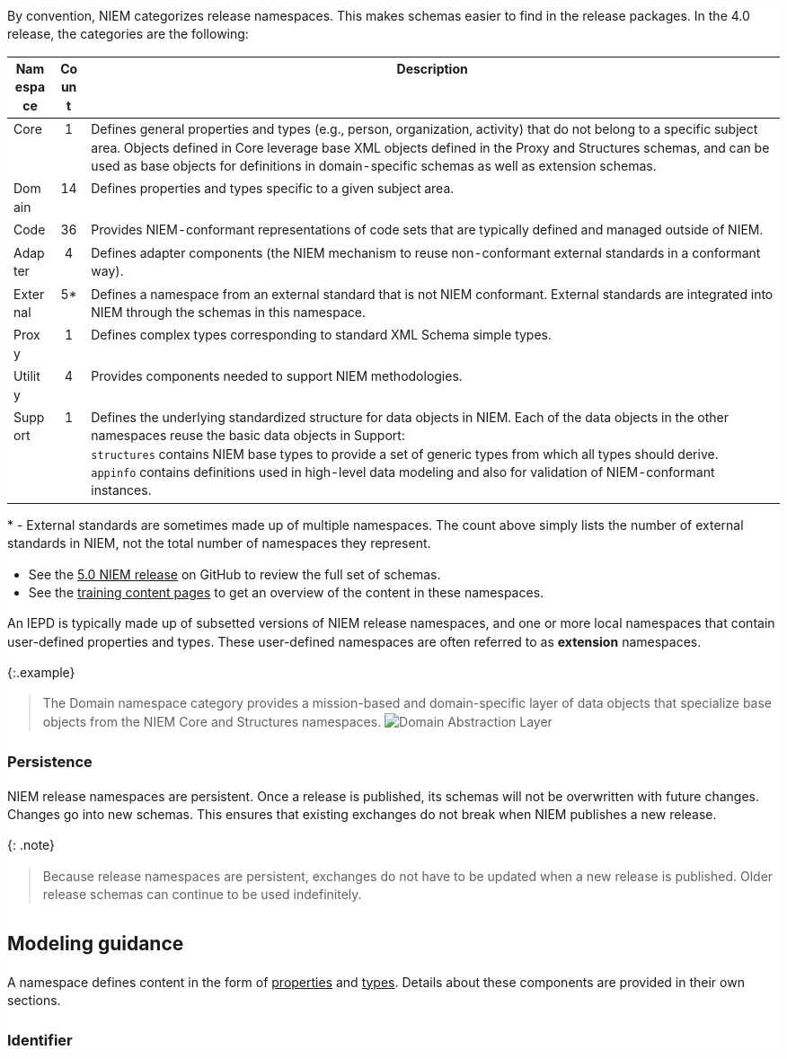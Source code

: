 By convention, NIEM categorizes release namespaces.  This makes schemas easier to find in the release packages.  In the 4.0 release, the categories are the following:

| Namespace | Count | Description |
| --------- |:-----:| ----------- |
| Core      |  1 | Defines general properties and types (e.g., person, organization, activity) that do not belong to a specific subject area. Objects defined in Core leverage base XML objects defined in the Proxy and Structures schemas, and can be used as base objects for definitions in domain-specific schemas as well as extension schemas. |
| Domain    | 14 | Defines properties and types specific to a given subject area. |
| Code      | 36 | Provides NIEM-conformant representations of code sets that are typically defined and managed outside of NIEM. |
| Adapter   |  4 | Defines adapter components (the NIEM mechanism to reuse non-conformant external standards in a conformant way). |
| External  | 5* | Defines a namespace from an external standard that is not NIEM conformant. External standards are integrated into NIEM through the schemas in this namespace. |
| Proxy     |  1 | Defines complex types corresponding to standard XML Schema simple types. |
| Utility   |  4 | Provides components needed to support NIEM methodologies. |
| Support | 1 | Defines the underlying standardized structure for data objects in NIEM. Each of the data objects in the other namespaces reuse the basic data objects in Support:<br>`structures` contains NIEM base types to provide a set of generic types from which all types should derive.<br>`appinfo` contains definitions used in high-level data modeling and also for validation of NIEM-conformant instances. |

\* - External standards are sometimes made up of multiple namespaces.  The count above simply lists the number of external standards in NIEM, not the total number of namespaces they represent.

- See the [5.0 NIEM release](https://www.github.com/niem/niem-releases/tree/niem-5.0) on GitHub to review the full set of schemas.
- See the [training content pages](../../content) to get an overview of the content in these namespaces.

An IEPD is typically made up of subsetted versions of NIEM release namespaces, and one or more local namespaces that contain user-defined properties and types.  These user-defined namespaces are often referred to as **extension** namespaces.

{:.example}
>The Domain namespace category provides a mission-based and domain-specific layer of data objects that specialize base objects from the NIEM Core and Structures namespaces.
>![Domain Abstraction Layer](domainabstractionlayer.png "Domain Abstraction Layer")

### Persistence

NIEM release namespaces are persistent.  Once a release is published, its schemas will not be overwritten with future changes.  Changes go into new schemas.  This ensures that existing exchanges do not break when NIEM publishes a new release.

{: .note}
> Because release namespaces are persistent, exchanges do not have to be updated when a new release is published.  Older release schemas can continue to be used indefinitely.

## Modeling guidance

A namespace defines content in the form of [properties](../property) and [types](../type).  Details about these components are provided in their own sections.

### Identifier
